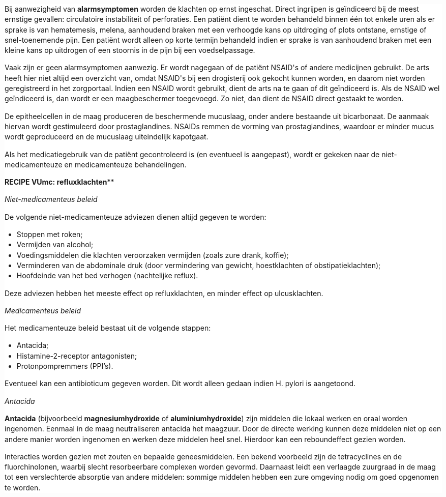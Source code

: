 Bij aanwezigheid van **alarmsymptomen** worden de klachten op ernst ingeschat. Direct ingrijpen is geïndiceerd bij de meest ernstige gevallen: circulatoire instabiliteit of perforaties. Een patiënt dient te worden behandeld binnen één tot enkele uren als er sprake is van hematemesis, melena, aanhoudend braken met een verhoogde kans op uitdroging of plots ontstane, ernstige of snel-toenemende pijn. Een patiënt wordt alleen op korte termijn behandeld indien er sprake is van aanhoudend braken met een kleine kans op uitdrogen of een stoornis in de pijn bij een voedselpassage. 

Vaak zijn er geen alarmsymptomen aanwezig. Er wordt nagegaan of de patiënt NSAID's of andere medicijnen gebruikt. De arts heeft hier niet altijd een overzicht van, omdat NSAID's bij een drogisterij ook gekocht kunnen worden, en daarom niet worden geregistreerd in het zorgportaal. Indien een NSAID wordt gebruikt, dient de arts na te gaan of dit geïndiceerd is. Als de NSAID wel geïndiceerd is, dan wordt er een maagbeschermer toegevoegd. Zo niet, dan dient de NSAID direct gestaakt te worden.

De epitheelcellen in de maag produceren de beschermende mucuslaag, onder andere bestaande uit bicarbonaat. De aanmaak hiervan wordt gestimuleerd door prostaglandines. NSAIDs remmen de vorming van prostaglandines, waardoor er minder mucus wordt geproduceerd en de mucuslaag uiteindelijk kapotgaat. 

Als het medicatiegebruik van de patiënt gecontroleerd is (en eventueel is aangepast), wordt er gekeken naar de niet-medicamenteuze en medicamenteuze behandelingen. 

**RECIPE VUmc: refluxklachten****

*Niet-medicamenteus beleid*

De volgende niet-medicamenteuze adviezen dienen altijd gegeven te worden:

- Stoppen met roken;
- Vermijden van alcohol;
- Voedingsmiddelen die klachten veroorzaken vermijden (zoals zure drank, koffie);
- Verminderen van de abdominale druk (door vermindering van gewicht, hoestklachten of obstipatieklachten);
- Hoofdeinde van het bed verhogen (nachtelijke reflux). 

Deze adviezen hebben het meeste effect op refluxklachten, en minder effect op ulcusklachten. 

*Medicamenteus beleid*

Het medicamenteuze beleid bestaat uit de volgende stappen:

- Antacida;
- Histamine-2-receptor antagonisten;
- Protonpompremmers (PPI’s). 

Eventueel kan een antibioticum gegeven worden. Dit wordt alleen gedaan indien H. pylori is aangetoond.

*Antacida*

**Antacida** (bijvoorbeeld **magnesiumhydroxide** of **aluminiumhydroxide**) zijn middelen die lokaal werken en oraal worden ingenomen. Eenmaal in de maag neutraliseren antacida het maagzuur. Door de directe werking kunnen deze middelen niet op een andere manier worden ingenomen en werken deze middelen heel snel. Hierdoor kan een reboundeffect gezien worden. 

Interacties worden gezien met zouten en bepaalde geneesmiddelen. Een bekend voorbeeld zijn de tetracyclines en de fluorchinolonen, waarbij slecht resorbeerbare complexen worden gevormd. Daarnaast leidt een verlaagde zuurgraad in de maag tot een verslechterde absorptie van andere middelen: sommige middelen hebben een zure omgeving nodig om goed opgenomen te worden. 
